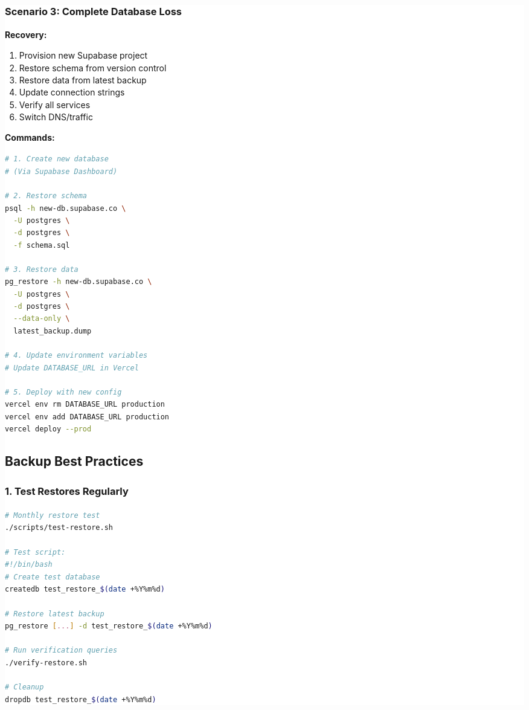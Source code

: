 ### Scenario 3: Complete Database Loss

**Recovery:**
1. Provision new Supabase project
2. Restore schema from version control
3. Restore data from latest backup
4. Update connection strings
5. Verify all services
6. Switch DNS/traffic

**Commands:**
```bash
# 1. Create new database
# (Via Supabase Dashboard)

# 2. Restore schema
psql -h new-db.supabase.co \
  -U postgres \
  -d postgres \
  -f schema.sql

# 3. Restore data
pg_restore -h new-db.supabase.co \
  -U postgres \
  -d postgres \
  --data-only \
  latest_backup.dump

# 4. Update environment variables
# Update DATABASE_URL in Vercel

# 5. Deploy with new config
vercel env rm DATABASE_URL production
vercel env add DATABASE_URL production
vercel deploy --prod
```

## Backup Best Practices

### 1. Test Restores Regularly

```bash
# Monthly restore test
./scripts/test-restore.sh

# Test script:
#!/bin/bash
# Create test database
createdb test_restore_$(date +%Y%m%d)

# Restore latest backup
pg_restore [...] -d test_restore_$(date +%Y%m%d)

# Run verification queries
./verify-restore.sh

# Cleanup
dropdb test_restore_$(date +%Y%m%d)
```
